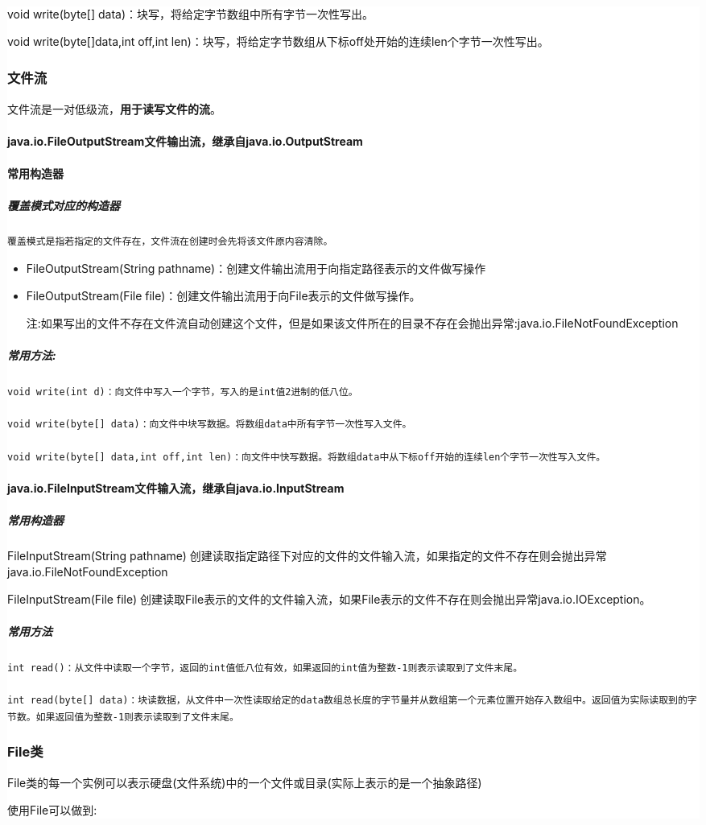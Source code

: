   void write(byte[] data)：块写，将给定字节数组中所有字节一次性写出。

  void write(byte[]data,int off,int len)：块写，将给定字节数组从下标off处开始的连续len个字节一次性写出。

##### 

### 文件流

文件流是一对低级流，**用于读写文件的流**。

#### java.io.FileOutputStream文件输出流，继承自java.io.OutputStream

#### 常用构造器

##### 覆盖模式对应的构造器

```
覆盖模式是指若指定的文件存在，文件流在创建时会先将该文件原内容清除。
```

- FileOutputStream(String pathname)：创建文件输出流用于向指定路径表示的文件做写操作

- FileOutputStream(File file)：创建文件输出流用于向File表示的文件做写操作。

  注:如果写出的文件不存在文件流自动创建这个文件，但是如果该文件所在的目录不存在会抛出异常:java.io.FileNotFoundException

##### 常用方法:

```
void write(int d)：向文件中写入一个字节，写入的是int值2进制的低八位。

void write(byte[] data)：向文件中块写数据。将数组data中所有字节一次性写入文件。

void write(byte[] data,int off,int len)：向文件中快写数据。将数组data中从下标off开始的连续len个字节一次性写入文件。
```

#### java.io.FileInputStream文件输入流，继承自java.io.InputStream

##### 常用构造器

FileInputStream(String pathname) 创建读取指定路径下对应的文件的文件输入流，如果指定的文件不存在则会抛出异常java.io.FileNotFoundException

FileInputStream(File file) 创建读取File表示的文件的文件输入流，如果File表示的文件不存在则会抛出异常java.io.IOException。

##### 常用方法

```
int read()：从文件中读取一个字节，返回的int值低八位有效，如果返回的int值为整数-1则表示读取到了文件末尾。

int read(byte[] data)：块读数据，从文件中一次性读取给定的data数组总长度的字节量并从数组第一个元素位置开始存入数组中。返回值为实际读取到的字节数。如果返回值为整数-1则表示读取到了文件末尾。
```

### File类

File类的每一个实例可以表示硬盘(文件系统)中的一个文件或目录(实际上表示的是一个抽象路径)

使用File可以做到:
